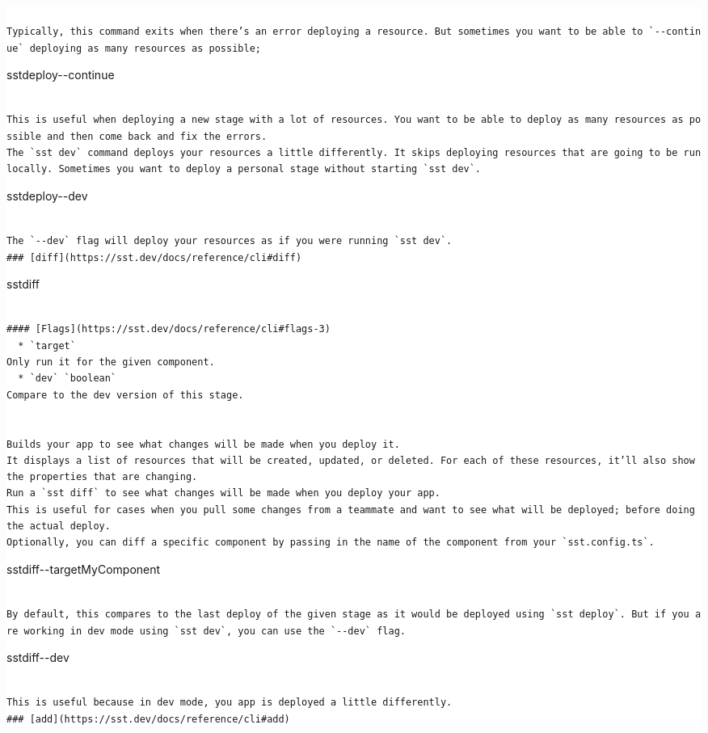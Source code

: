 ```

Typically, this command exits when there’s an error deploying a resource. But sometimes you want to be able to `--continue` deploying as many resources as possible;
```

sstdeploy--continue

```

This is useful when deploying a new stage with a lot of resources. You want to be able to deploy as many resources as possible and then come back and fix the errors.
The `sst dev` command deploys your resources a little differently. It skips deploying resources that are going to be run locally. Sometimes you want to deploy a personal stage without starting `sst dev`.
```

sstdeploy--dev

```

The `--dev` flag will deploy your resources as if you were running `sst dev`.
### [diff](https://sst.dev/docs/reference/cli#diff)
```

sstdiff

```

#### [Flags](https://sst.dev/docs/reference/cli#flags-3)
  * `target`
Only run it for the given component.
  * `dev` `boolean`
Compare to the dev version of this stage.


Builds your app to see what changes will be made when you deploy it.
It displays a list of resources that will be created, updated, or deleted. For each of these resources, it’ll also show the properties that are changing.
Run a `sst diff` to see what changes will be made when you deploy your app.
This is useful for cases when you pull some changes from a teammate and want to see what will be deployed; before doing the actual deploy.
Optionally, you can diff a specific component by passing in the name of the component from your `sst.config.ts`.
```

sstdiff--targetMyComponent

```

By default, this compares to the last deploy of the given stage as it would be deployed using `sst deploy`. But if you are working in dev mode using `sst dev`, you can use the `--dev` flag.
```

sstdiff--dev

```

This is useful because in dev mode, you app is deployed a little differently.
### [add](https://sst.dev/docs/reference/cli#add)
```
